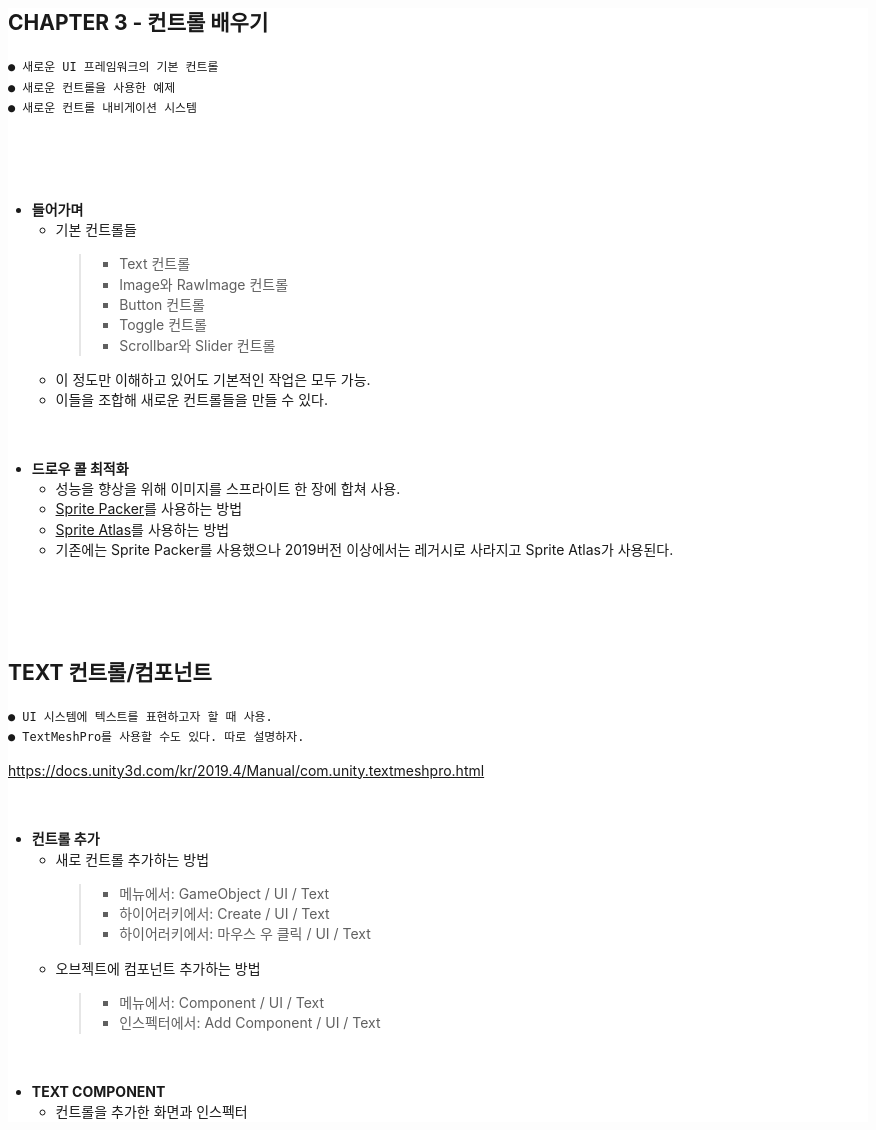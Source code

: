 ## CHAPTER 3 - 컨트롤 배우기
    ● 새로운 UI 프레임워크의 기본 컨트롤
    ● 새로운 컨트롤을 사용한 예제
    ● 새로운 컨트롤 내비게이션 시스템

　

　

- **들어가며**
    - 기본 컨트롤들
        > - Text 컨트롤
        > - Image와 RawImage 컨트롤
        > - Button 컨트롤
        > - Toggle 컨트롤
        > - Scrollbar와 Slider 컨트롤
    - 이 정도만 이해하고 있어도 기본적인 작업은 모두 가능.
    - 이들을 조합해 새로운 컨트롤들을 만들 수 있다.


　

- **드로우 콜 최적화**
    - 성능을 향상을 위해 이미지를 스프라이트 한 장에 합쳐 사용.
    - [Sprite Packer](https://learnandcreate.tistory.com/131)를 사용하는 방법
    - [Sprite Atlas](https://skuld2000.tistory.com/28)를 사용하는 방법
    - 기존에는 Sprite Packer를 사용했으나 2019버전 이상에서는 레거시로 사라지고 Sprite Atlas가 사용된다.

　

　

## TEXT 컨트롤/컴포넌트
    ● UI 시스템에 텍스트를 표현하고자 할 때 사용.
    ● TextMeshPro를 사용할 수도 있다. 따로 설명하자.
https://docs.unity3d.com/kr/2019.4/Manual/com.unity.textmeshpro.html


　

- **컨트롤 추가**
    - 새로 컨트롤 추가하는 방법
        > - 메뉴에서: GameObject / UI / Text
        > - 하이어러키에서: Create / UI / Text
        > - 하이어러키에서: 마우스 우 클릭 / UI / Text
    - 오브젝트에 컴포넌트 추가하는 방법
        > - 메뉴에서: Component / UI / Text
        > - 인스펙터에서: Add Component / UI / Text


　

- **TEXT COMPONENT**
    - 컨트롤을 추가한 화면과 인스펙터